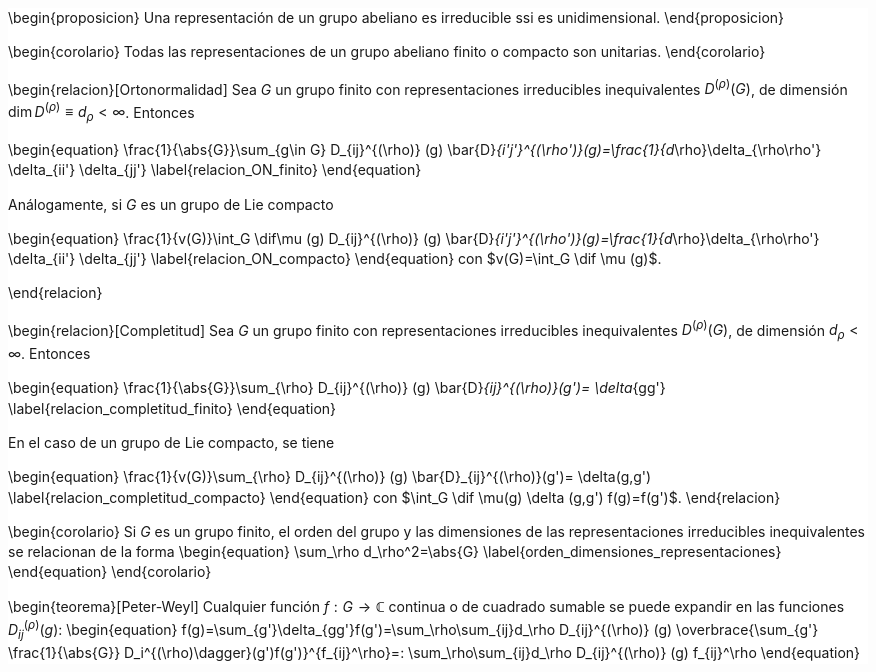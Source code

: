 \begin{proposicion}
Una representación de un grupo abeliano es irreducible ssi es unidimensional.
\end{proposicion}

\begin{corolario}
Todas las representaciones de un grupo abeliano finito o compacto son unitarias.
\end{corolario}

\begin{relacion}[Ortonormalidad]
Sea $G$ un grupo finito con representaciones irreducibles inequivalentes $D^{(\rho)}(G)$, de dimensión $\dim D^{(\rho)}\equiv d_\rho < \infty$. Entonces

\begin{equation}
\frac{1}{\abs{G}}\sum_{g\in G} D_{ij}^{(\rho)} (g) \bar{D}_{i'j'}^{(\rho')}(g)=\frac{1}{d_\rho}\delta_{\rho\rho'} \delta_{ii'} \delta_{jj'} \label{relacion_ON_finito}
\end{equation}

Análogamente, si $G$ es un grupo de Lie compacto

\begin{equation}
\frac{1}{v(G)}\int_G \dif\mu (g) D_{ij}^{(\rho)} (g) \bar{D}_{i'j'}^{(\rho')}(g)=\frac{1}{d_\rho}\delta_{\rho\rho'} \delta_{ii'} \delta_{jj'} \label{relacion_ON_compacto}
\end{equation}
con $v(G)=\int_G \dif \mu (g)$.

\end{relacion}

\begin{relacion}[Completitud]
Sea $G$ un grupo finito con representaciones irreducibles inequivalentes $D^{(\rho)}(G)$, de dimensión $d_\rho < \infty$. Entonces

\begin{equation}
\frac{1}{\abs{G}}\sum_{\rho} D_{ij}^{(\rho)} (g) \bar{D}_{ij}^{(\rho)}(g')= \delta_{gg'} \label{relacion_completitud_finito}
\end{equation}

En el caso de un grupo de Lie compacto, se tiene

\begin{equation}
\frac{1}{v(G)}\sum_{\rho} D_{ij}^{(\rho)} (g) \bar{D}_{ij}^{(\rho)}(g')= \delta(g,g') \label{relacion_completitud_compacto}
\end{equation}
con $\int_G \dif \mu(g) \delta (g,g') f(g)=f(g')$.
\end{relacion}

\begin{corolario}
Si $G$ es un grupo finito, el orden del grupo y las dimensiones de las representaciones irreducibles inequivalentes se relacionan de la forma
\begin{equation}
\sum_\rho d_\rho^2=\abs{G} \label{orden_dimensiones_representaciones}
\end{equation}
\end{corolario}

\begin{teorema}[Peter-Weyl]
Cualquier función $f:G\rightarrow \mathbb{C}$ continua o de cuadrado sumable se puede expandir en las funciones $D_{ij}^{(\rho)}(g)$:
\begin{equation}
f(g)=\sum_{g'}\delta_{gg'}f(g')=\sum_\rho\sum_{ij}d_\rho D_{ij}^{(\rho)} (g) \overbrace{\sum_{g'} \frac{1}{\abs{G}} D_i^{(\rho)\dagger}(g')f(g')}^{f_{ij}^\rho}=:	\sum_\rho\sum_{ij}d_\rho D_{ij}^{(\rho)} (g) f_{ij}^\rho
\end{equation}
